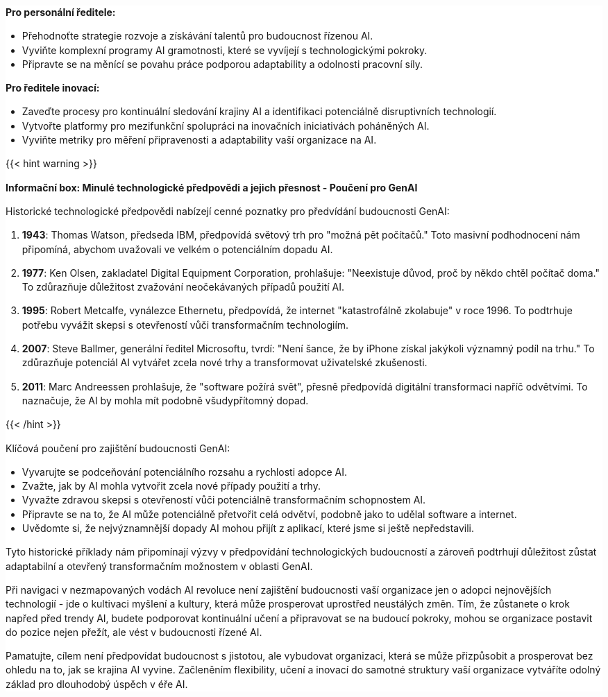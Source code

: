 **Pro personální ředitele:**
- Přehodnoťte strategie rozvoje a získávání talentů pro budoucnost řízenou AI.
- Vyviňte komplexní programy AI gramotnosti, které se vyvíjejí s technologickými pokroky.
- Připravte se na měnící se povahu práce podporou adaptability a odolnosti pracovní síly.

**Pro ředitele inovací:**
- Zaveďte procesy pro kontinuální sledování krajiny AI a identifikaci potenciálně disruptivních technologií.
- Vytvořte platformy pro mezifunkční spolupráci na inovačních iniciativách poháněných AI.
- Vyviňte metriky pro měření připravenosti a adaptability vaší organizace na AI.


{{< hint warning >}}

**Informační box: Minulé technologické předpovědi a jejich přesnost - Poučení pro GenAI**

Historické technologické předpovědi nabízejí cenné poznatky pro předvídání budoucnosti GenAI:

1. **1943**: Thomas Watson, předseda IBM, předpovídá světový trh pro "možná pět počítačů." Toto masivní podhodnocení nám připomíná, abychom uvažovali ve velkém o potenciálním dopadu AI.

2. **1977**: Ken Olsen, zakladatel Digital Equipment Corporation, prohlašuje: "Neexistuje důvod, proč by někdo chtěl počítač doma." To zdůrazňuje důležitost zvažování neočekávaných případů použití AI.

3. **1995**: Robert Metcalfe, vynálezce Ethernetu, předpovídá, že internet "katastrofálně zkolabuje" v roce 1996. To podtrhuje potřebu vyvážit skepsi s otevřeností vůči transformačním technologiím.

4. **2007**: Steve Ballmer, generální ředitel Microsoftu, tvrdí: "Není šance, že by iPhone získal jakýkoli významný podíl na trhu." To zdůrazňuje potenciál AI vytvářet zcela nové trhy a transformovat uživatelské zkušenosti.

5. **2011**: Marc Andreessen prohlašuje, že "software požírá svět", přesně předpovídá digitální transformaci napříč odvětvími. To naznačuje, že AI by mohla mít podobně všudypřítomný dopad.

{{< /hint >}}

Klíčová poučení pro zajištění budoucnosti GenAI:
- Vyvarujte se podceňování potenciálního rozsahu a rychlosti adopce AI.
- Zvažte, jak by AI mohla vytvořit zcela nové případy použití a trhy.
- Vyvažte zdravou skepsi s otevřeností vůči potenciálně transformačním schopnostem AI.
- Připravte se na to, že AI může potenciálně přetvořit celá odvětví, podobně jako to udělal software a internet.
- Uvědomte si, že nejvýznamnější dopady AI mohou přijít z aplikací, které jsme si ještě nepředstavili.

Tyto historické příklady nám připomínají výzvy v předpovídání technologických budoucností a zároveň podtrhují důležitost zůstat adaptabilní a otevřený transformačním možnostem v oblasti GenAI.


Při navigaci v nezmapovaných vodách AI revoluce není zajištění budoucnosti vaší organizace jen o adopci nejnovějších technologií - jde o kultivaci myšlení a kultury, která může prosperovat uprostřed neustálých změn. Tím, že zůstanete o krok napřed před trendy AI, budete podporovat kontinuální učení a připravovat se na budoucí pokroky, mohou se organizace postavit do pozice nejen přežít, ale vést v budoucnosti řízené AI.

Pamatujte, cílem není předpovídat budoucnost s jistotou, ale vybudovat organizaci, která se může přizpůsobit a prosperovat bez ohledu na to, jak se krajina AI vyvine. Začleněním flexibility, učení a inovací do samotné struktury vaší organizace vytváříte odolný základ pro dlouhodobý úspěch v éře AI.
